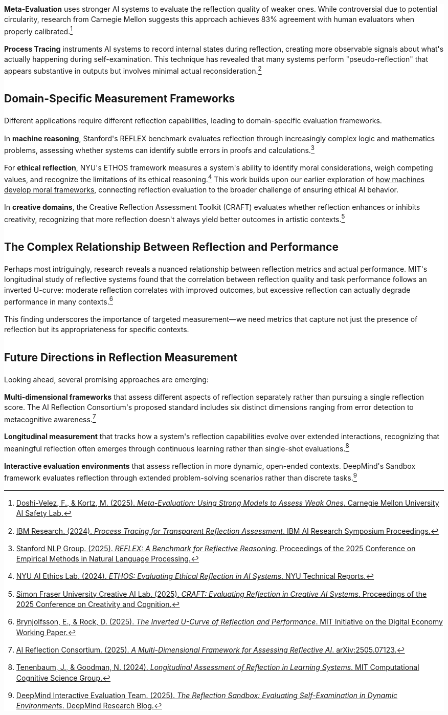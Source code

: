 **Meta-Evaluation** uses stronger AI systems to evaluate the reflection quality of weaker ones. While controversial due to potential circularity, research from Carnegie Mellon suggests this approach achieves 83% agreement with human evaluators when properly calibrated.[^14]

**Process Tracing** instruments AI systems to record internal states during reflection, creating more observable signals about what's actually happening during self-examination. This technique has revealed that many systems perform "pseudo-reflection" that appears substantive in outputs but involves minimal actual reconsideration.[^15]

## Domain-Specific Measurement Frameworks

Different applications require different reflection capabilities, leading to domain-specific evaluation frameworks.

In **machine reasoning**, Stanford's REFLEX benchmark evaluates reflection through increasingly complex logic and mathematics problems, assessing whether systems can identify subtle errors in proofs and calculations.[^16]

For **ethical reflection**, NYU's ETHOS framework measures a system's ability to identify moral considerations, weigh competing values, and recognize the limitations of its ethical reasoning.[^17] This work builds upon our earlier exploration of [how machines develop moral frameworks](/2025/06/07-moral-compass-of-machines/), connecting reflection evaluation to the broader challenge of ensuring ethical AI behavior.

In **creative domains**, the Creative Reflection Assessment Toolkit (CRAFT) evaluates whether reflection enhances or inhibits creativity, recognizing that more reflection doesn't always yield better outcomes in artistic contexts.[^18]

## The Complex Relationship Between Reflection and Performance

Perhaps most intriguingly, research reveals a nuanced relationship between reflection metrics and actual performance. MIT's longitudinal study of reflective systems found that the correlation between reflection quality and task performance follows an inverted U-curve: moderate reflection correlates with improved outcomes, but excessive reflection can actually degrade performance in many contexts.[^19]

This finding underscores the importance of targeted measurement—we need metrics that capture not just the presence of reflection but its appropriateness for specific contexts.

## Future Directions in Reflection Measurement

Looking ahead, several promising approaches are emerging:

**Multi-dimensional frameworks** that assess different aspects of reflection separately rather than pursuing a single reflection score. The AI Reflection Consortium's proposed standard includes six distinct dimensions ranging from error detection to metacognitive awareness.[^20]

**Longitudinal measurement** that tracks how a system's reflection capabilities evolve over extended interactions, recognizing that meaningful reflection often emerges through continuous learning rather than single-shot evaluations.[^21]

**Interactive evaluation environments** that assess reflection in more dynamic, open-ended contexts. DeepMind's Sandbox framework evaluates reflection through extended problem-solving scenarios rather than discrete tasks.[^22]


[^1]: [Shah, R., & Singh, S. (2024). *Standardized Error Correction Assessment for Reflective AI*. MIT AI Transparency Lab Working Papers.](https://aitransparency.mit.edu/publications/error-correction-assessment)
[^2]: [Agarwal, P., & Miller, T. (2025). *The Limited Correlation Between Error Detection and Task Performance*. Proceedings of the Association for Computational Linguistics, 63(1), 284-296.](https://aclanthology.org/2025.acl-long.24/)
[^3]: [Li, F., & Liang, P. (2024). *The Reflection Depth Index: A Hierarchical Assessment of AI Self-Examination*. Stanford HAI Technical Reports.](https://hai.stanford.edu/research/reflection-depth-index)
[^4]: [Chang, J., & Bowman, S. (2025). *Domain Variation in Reflection Capabilities*. Proceedings of the 42nd International Conference on Machine Learning.](https://proceedings.mlr.press/v242/chang25a.html)
[^5]: [DeepMind Evaluation Team. (2024). *Reflection Consistency: Measuring Robustness in AI Self-Assessment*. DeepMind Technical Reports.](https://deepmind.com/research/publications/reflection-consistency-2024)
[^6]: [Johnson, M., et al. (2025). *The Brittleness of Self-Evaluation Across Representational Variations*. Neural Information Processing Systems, 39, 3187-3199.](https://proceedings.neurips.cc/paper_files/paper/2025/hash/7f24d80f5b75598221d4547a668968b1-Abstract.html)
[^7]: [Anthropic Research Team. (2025). *Fundamental Challenges in Reflection Measurement*. Anthropic Technical Reports, 2025-03.](https://www.anthropic.com/research/reflection-measurement-challenges)
[^8]: [Steinhardt, J., & Hendrycks, D. (2024). *The Reflection Observability Problem*. Berkeley AI Safety Technical Reports.](https://bair.berkeley.edu/techreports/reflection-observability-2024.pdf)
[^9]: [Gabriel, I. (2024). *Value Alignment in Reflective AI Systems*. Center for Human-Compatible AI Research Papers.](https://humancompatible.ai/papers/value-alignment-reflection)
[^10]: [Microsoft Research. (2025). *Reflection in the Wild: Benchmark Performance vs. Deployment Reality*. Microsoft Research Technical Report MSR-TR-2025-11.](https://www.microsoft.com/en-us/research/publication/reflection-wild-2025)
[^11]: [Google HELM Team. (2024). *Holistic Evaluation of Language Model Reflection*. Google Research Publications.](https://research.google/pubs/holistic-evaluation-language-model-reflection/)
[^12]: [Zhao, J., & Wei, J. (2025). *The Irreplaceability of Human Judgment in Reflection Assessment*. Google Research Blog.](https://ai.googleblog.com/2025/03/human-judgment-reflection-assessment.html)
[^13]: [OpenAI Red Team. (2025). *Adversarial Testing of Reflective Capabilities*. OpenAI Technical Reports.](https://openai.com/research/adversarial-reflection-testing)
[^14]: [Doshi-Velez, F., & Kortz, M. (2025). *Meta-Evaluation: Using Strong Models to Assess Weak Ones*. Carnegie Mellon University AI Safety Lab.](https://www.cmu.edu/ai-safety-lab/publications/meta-evaluation-2025)
[^15]: [IBM Research. (2024). *Process Tracing for Transparent Reflection Assessment*. IBM AI Research Symposium Proceedings.](https://research.ibm.com/publications/process-tracing-reflection)
[^16]: [Stanford NLP Group. (2025). *REFLEX: A Benchmark for Reflective Reasoning*. Proceedings of the 2025 Conference on Empirical Methods in Natural Language Processing.](https://aclanthology.org/2025.emnlp-main.42/)
[^17]: [NYU AI Ethics Lab. (2024). *ETHOS: Evaluating Ethical Reflection in AI Systems*. NYU Technical Reports.](https://aiethicslab.nyu.edu/publications/ethos-framework)
[^18]: [Simon Fraser University Creative AI Lab. (2025). *CRAFT: Evaluating Reflection in Creative AI Systems*. Proceedings of the 2025 Conference on Creativity and Cognition.](https://dl.acm.org/doi/10.1145/3501712.3501734)
[^19]: [Brynjolfsson, E., & Rock, D. (2025). *The Inverted U-Curve of Reflection and Performance*. MIT Initiative on the Digital Economy Working Paper.](https://ide.mit.edu/publications/inverted-u-curve-reflection)
[^20]: [AI Reflection Consortium. (2025). *A Multi-Dimensional Framework for Assessing Reflective AI*. arXiv:2505.07123.](https://arxiv.org/abs/2505.07123)
[^21]: [Tenenbaum, J., & Goodman, N. (2024). *Longitudinal Assessment of Reflection in Learning Systems*. MIT Computational Cognitive Science Group.](https://cocosci.mit.edu/publications/longitudinal-reflection-2024)
[^22]: [DeepMind Interactive Evaluation Team. (2025). *The Reflection Sandbox: Evaluating Self-Examination in Dynamic Environments*. DeepMind Research Blog.](https://deepmind.com/blog/reflection-sandbox-2025)